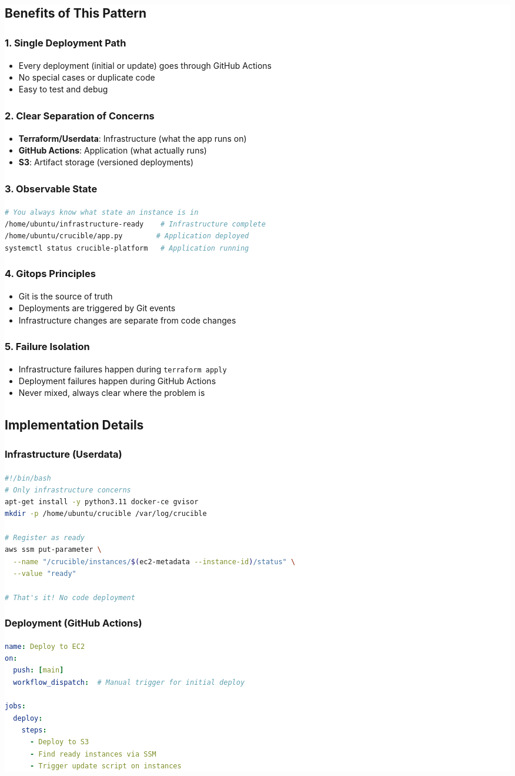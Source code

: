 ## Benefits of This Pattern

### 1. **Single Deployment Path**
- Every deployment (initial or update) goes through GitHub Actions
- No special cases or duplicate code
- Easy to test and debug

### 2. **Clear Separation of Concerns**
- **Terraform/Userdata**: Infrastructure (what the app runs on)
- **GitHub Actions**: Application (what actually runs)
- **S3**: Artifact storage (versioned deployments)

### 3. **Observable State**
```bash
# You always know what state an instance is in
/home/ubuntu/infrastructure-ready    # Infrastructure complete
/home/ubuntu/crucible/app.py        # Application deployed
systemctl status crucible-platform   # Application running
```

### 4. **Gitops Principles**
- Git is the source of truth
- Deployments are triggered by Git events
- Infrastructure changes are separate from code changes

### 5. **Failure Isolation**
- Infrastructure failures happen during `terraform apply`
- Deployment failures happen during GitHub Actions
- Never mixed, always clear where the problem is

## Implementation Details

### Infrastructure (Userdata)
```bash
#!/bin/bash
# Only infrastructure concerns
apt-get install -y python3.11 docker-ce gvisor
mkdir -p /home/ubuntu/crucible /var/log/crucible

# Register as ready
aws ssm put-parameter \
  --name "/crucible/instances/$(ec2-metadata --instance-id)/status" \
  --value "ready"

# That's it! No code deployment
```

### Deployment (GitHub Actions)
```yaml
name: Deploy to EC2
on:
  push: [main]
  workflow_dispatch:  # Manual trigger for initial deploy

jobs:
  deploy:
    steps:
      - Deploy to S3
      - Find ready instances via SSM
      - Trigger update script on instances
```
